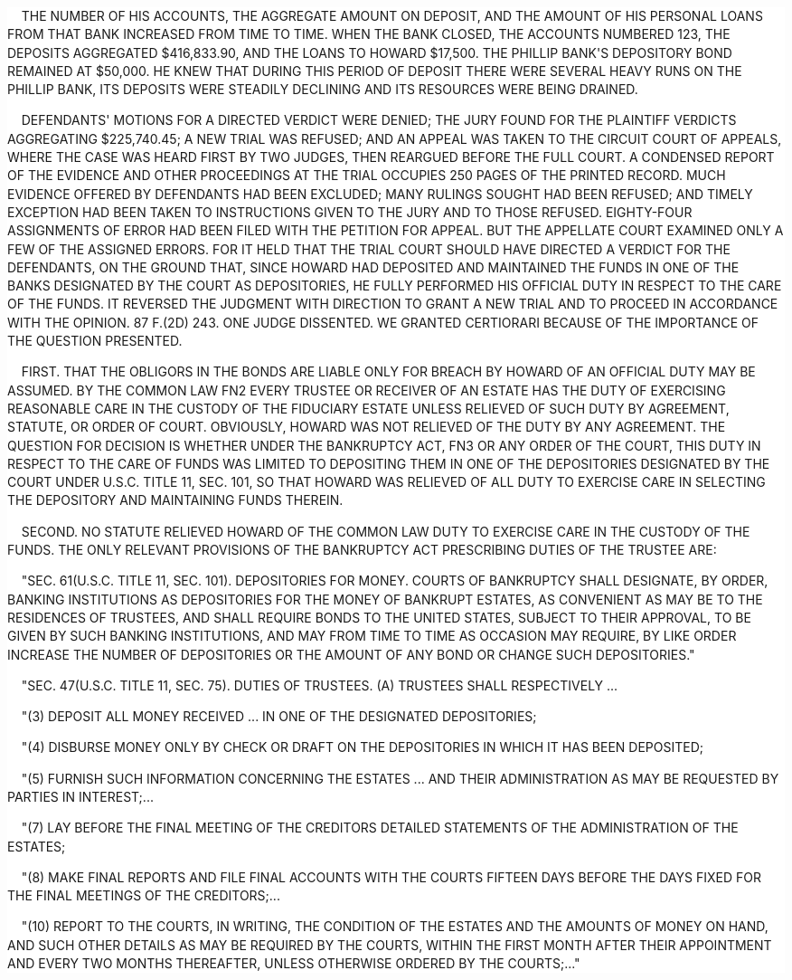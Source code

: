     THE NUMBER OF HIS ACCOUNTS, THE AGGREGATE AMOUNT ON DEPOSIT, AND THE AMOUNT OF HIS PERSONAL LOANS FROM THAT BANK INCREASED FROM TIME TO TIME.  WHEN THE BANK CLOSED, THE ACCOUNTS NUMBERED 123, THE DEPOSITS AGGREGATED $416,833.90, AND THE LOANS TO HOWARD $17,500.  THE PHILLIP BANK'S DEPOSITORY BOND REMAINED AT $50,000.  HE KNEW THAT DURING THIS PERIOD OF DEPOSIT THERE WERE SEVERAL HEAVY RUNS ON THE PHILLIP BANK, ITS DEPOSITS WERE STEADILY DECLINING AND ITS RESOURCES WERE BEING DRAINED.

    DEFENDANTS' MOTIONS FOR A DIRECTED VERDICT WERE DENIED; THE JURY FOUND FOR THE PLAINTIFF VERDICTS AGGREGATING $225,740.45; A NEW TRIAL WAS REFUSED; AND AN APPEAL WAS TAKEN TO THE CIRCUIT COURT OF APPEALS, WHERE THE CASE WAS HEARD FIRST BY TWO JUDGES, THEN REARGUED BEFORE THE FULL COURT.  A CONDENSED REPORT OF THE EVIDENCE AND OTHER PROCEEDINGS AT THE TRIAL OCCUPIES 250 PAGES OF THE PRINTED RECORD.  MUCH EVIDENCE OFFERED BY DEFENDANTS HAD BEEN EXCLUDED; MANY RULINGS SOUGHT HAD BEEN REFUSED; AND TIMELY EXCEPTION HAD BEEN TAKEN TO INSTRUCTIONS GIVEN TO THE JURY AND TO THOSE REFUSED.  EIGHTY-FOUR ASSIGNMENTS OF ERROR HAD BEEN FILED WITH THE PETITION FOR APPEAL.  BUT THE APPELLATE COURT EXAMINED ONLY A FEW OF THE ASSIGNED ERRORS.  FOR IT HELD THAT THE TRIAL COURT SHOULD HAVE DIRECTED A VERDICT FOR THE DEFENDANTS, ON THE GROUND THAT, SINCE HOWARD HAD DEPOSITED AND MAINTAINED THE FUNDS IN ONE OF THE BANKS DESIGNATED BY THE COURT AS DEPOSITORIES, HE FULLY PERFORMED HIS OFFICIAL DUTY IN RESPECT TO THE CARE OF THE FUNDS.  IT REVERSED THE JUDGMENT WITH DIRECTION TO GRANT A NEW TRIAL AND TO PROCEED IN ACCORDANCE WITH THE OPINION.  87 F.(2D) 243.  ONE JUDGE DISSENTED.  WE GRANTED CERTIORARI BECAUSE OF THE IMPORTANCE OF THE QUESTION PRESENTED.

    FIRST.  THAT THE OBLIGORS IN THE BONDS ARE LIABLE ONLY FOR BREACH BY HOWARD OF AN OFFICIAL DUTY MAY BE ASSUMED.  BY THE COMMON LAW  FN2 EVERY TRUSTEE OR RECEIVER OF AN ESTATE HAS THE DUTY OF EXERCISING REASONABLE CARE IN THE CUSTODY OF THE FIDUCIARY ESTATE UNLESS RELIEVED OF SUCH DUTY BY AGREEMENT, STATUTE, OR ORDER OF COURT.  OBVIOUSLY, HOWARD WAS NOT RELIEVED OF THE DUTY BY ANY AGREEMENT.  THE QUESTION FOR DECISION IS WHETHER UNDER THE BANKRUPTCY ACT, FN3  OR ANY ORDER OF THE COURT, THIS DUTY IN RESPECT TO THE CARE OF FUNDS WAS LIMITED TO DEPOSITING THEM IN ONE OF THE DEPOSITORIES DESIGNATED BY THE COURT UNDER U.S.C. TITLE 11, SEC. 101, SO THAT HOWARD WAS RELIEVED OF ALL DUTY TO EXERCISE CARE IN SELECTING THE DEPOSITORY AND MAINTAINING FUNDS THEREIN.

    SECOND.  NO STATUTE RELIEVED HOWARD OF THE COMMON LAW DUTY TO EXERCISE CARE IN THE CUSTODY OF THE FUNDS.  THE ONLY RELEVANT PROVISIONS OF THE BANKRUPTCY ACT PRESCRIBING DUTIES OF THE TRUSTEE ARE:

    "SEC. 61(U.S.C. TITLE 11, SEC. 101).  DEPOSITORIES FOR MONEY.  COURTS OF BANKRUPTCY SHALL DESIGNATE, BY ORDER, BANKING INSTITUTIONS AS DEPOSITORIES FOR THE MONEY OF BANKRUPT ESTATES, AS CONVENIENT AS MAY BE TO THE RESIDENCES OF TRUSTEES, AND SHALL REQUIRE BONDS TO THE UNITED STATES, SUBJECT TO THEIR APPROVAL, TO BE GIVEN BY SUCH BANKING INSTITUTIONS, AND MAY FROM TIME TO TIME AS OCCASION MAY REQUIRE, BY LIKE ORDER INCREASE THE NUMBER OF DEPOSITORIES OR THE AMOUNT OF ANY BOND OR CHANGE SUCH DEPOSITORIES."

    "SEC. 47(U.S.C. TITLE 11, SEC. 75).  DUTIES OF TRUSTEES.  (A) TRUSTEES SHALL RESPECTIVELY  ...

    "(3)  DEPOSIT ALL MONEY RECEIVED  ...  IN ONE OF THE DESIGNATED DEPOSITORIES;

    "(4)  DISBURSE MONEY ONLY BY CHECK OR DRAFT ON THE DEPOSITORIES IN WHICH IT HAS BEEN DEPOSITED;

    "(5)  FURNISH SUCH INFORMATION CONCERNING THE ESTATES  ...  AND THEIR ADMINISTRATION AS MAY BE REQUESTED BY PARTIES IN INTEREST;...

    "(7)  LAY BEFORE THE FINAL MEETING OF THE CREDITORS DETAILED STATEMENTS OF THE ADMINISTRATION OF THE ESTATES;

    "(8)  MAKE FINAL REPORTS AND FILE FINAL ACCOUNTS WITH THE COURTS FIFTEEN DAYS BEFORE THE DAYS FIXED FOR THE FINAL MEETINGS OF THE CREDITORS;...

    "(10)  REPORT TO THE COURTS, IN WRITING, THE CONDITION OF THE ESTATES AND THE AMOUNTS OF MONEY ON HAND, AND SUCH OTHER DETAILS AS MAY BE REQUIRED BY THE COURTS, WITHIN THE FIRST MONTH AFTER THEIR APPOINTMENT AND EVERY TWO MONTHS THEREAFTER, UNLESS OTHERWISE ORDERED BY THE COURTS;..."
